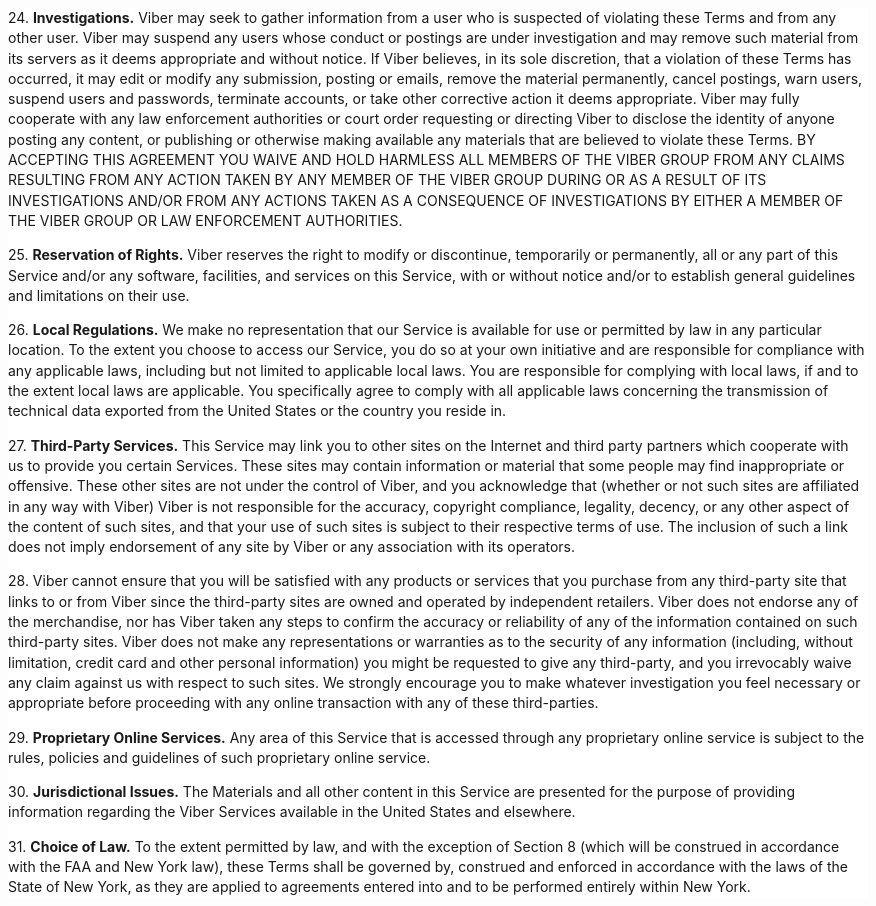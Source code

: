 24\. **Investigations.** Viber may seek to gather information from a user who is suspected of violating these Terms and from any other user. Viber may suspend any users whose conduct or postings are under investigation and may remove such material from its servers as it deems appropriate and without notice. If Viber believes, in its sole discretion, that a violation of these Terms has occurred, it may edit or modify any submission, posting or emails, remove the material permanently, cancel postings, warn users, suspend users and passwords, terminate accounts, or take other corrective action it deems appropriate. Viber may fully cooperate with any law enforcement authorities or court order requesting or directing Viber to disclose the identity of anyone posting any content, or publishing or otherwise making available any materials that are believed to violate these Terms. BY ACCEPTING THIS AGREEMENT YOU WAIVE AND HOLD HARMLESS ALL MEMBERS OF THE VIBER GROUP FROM ANY CLAIMS RESULTING FROM ANY ACTION TAKEN BY ANY MEMBER OF THE VIBER GROUP DURING OR AS A RESULT OF ITS INVESTIGATIONS AND/OR FROM ANY ACTIONS TAKEN AS A CONSEQUENCE OF INVESTIGATIONS BY EITHER A MEMBER OF THE VIBER GROUP OR LAW ENFORCEMENT AUTHORITIES.

25\. **Reservation of Rights.** Viber reserves the right to modify or discontinue, temporarily or permanently, all or any part of this Service and/or any software, facilities, and services on this Service, with or without notice and/or to establish general guidelines and limitations on their use.

26\. **Local Regulations.** We make no representation that our Service is available for use or permitted by law in any particular location. To the extent you choose to access our Service, you do so at your own initiative and are responsible for compliance with any applicable laws, including but not limited to applicable local laws. You are responsible for complying with local laws, if and to the extent local laws are applicable. You specifically agree to comply with all applicable laws concerning the transmission of technical data exported from the United States or the country you reside in.

27\. **Third-Party Services.** This Service may link you to other sites on the Internet and third party partners which cooperate with us to provide you certain Services. These sites may contain information or material that some people may find inappropriate or offensive. These other sites are not under the control of Viber, and you acknowledge that (whether or not such sites are affiliated in any way with Viber) Viber is not responsible for the accuracy, copyright compliance, legality, decency, or any other aspect of the content of such sites, and that your use of such sites is subject to their respective terms of use. The inclusion of such a link does not imply endorsement of any site by Viber or any association with its operators.

28. Viber cannot ensure that you will be satisfied with any products or services that you purchase from any third-party site that links to or from Viber since the third-party sites are owned and operated by independent retailers. Viber does not endorse any of the merchandise, nor has Viber taken any steps to confirm the accuracy or reliability of any of the information contained on such third-party sites. Viber does not make any representations or warranties as to the security of any information (including, without limitation, credit card and other personal information) you might be requested to give any third-party, and you irrevocably waive any claim against us with respect to such sites. We strongly encourage you to make whatever investigation you feel necessary or appropriate before proceeding with any online transaction with any of these third-parties.

29\. **Proprietary Online Services.** Any area of this Service that is accessed through any proprietary online service is subject to the rules, policies and guidelines of such proprietary online service.

30\. **Jurisdictional Issues.** The Materials and all other content in this Service are presented for the purpose of providing information regarding the Viber Services available in the United States and elsewhere.

31\. **Choice of Law.** To the extent permitted by law, and with the exception of Section 8 (which will be construed in accordance with the FAA and New York law), these Terms shall be governed by, construed and enforced in accordance with the laws of the State of New York, as they are applied to agreements entered into and to be performed entirely within New York.
